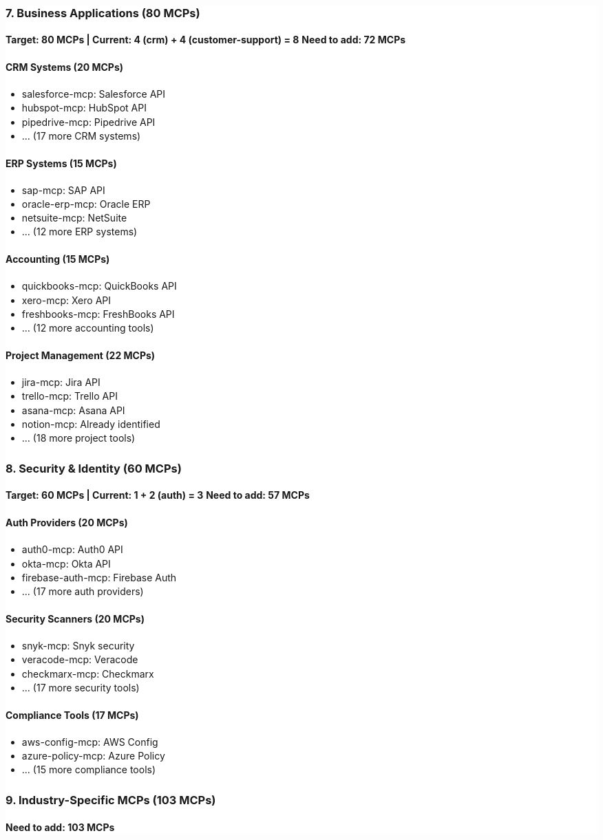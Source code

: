 ### 7. Business Applications (80 MCPs)
**Target: 80 MCPs | Current: 4 (crm) + 4 (customer-support) = 8**
**Need to add: 72 MCPs**

#### CRM Systems (20 MCPs)
- salesforce-mcp: Salesforce API
- hubspot-mcp: HubSpot API
- pipedrive-mcp: Pipedrive API
- ... (17 more CRM systems)

#### ERP Systems (15 MCPs)
- sap-mcp: SAP API
- oracle-erp-mcp: Oracle ERP
- netsuite-mcp: NetSuite
- ... (12 more ERP systems)

#### Accounting (15 MCPs)
- quickbooks-mcp: QuickBooks API
- xero-mcp: Xero API
- freshbooks-mcp: FreshBooks API
- ... (12 more accounting tools)

#### Project Management (22 MCPs)
- jira-mcp: Jira API
- trello-mcp: Trello API
- asana-mcp: Asana API
- notion-mcp: Already identified
- ... (18 more project tools)

### 8. Security & Identity (60 MCPs)
**Target: 60 MCPs | Current: 1 + 2 (auth) = 3**
**Need to add: 57 MCPs**

#### Auth Providers (20 MCPs)
- auth0-mcp: Auth0 API
- okta-mcp: Okta API
- firebase-auth-mcp: Firebase Auth
- ... (17 more auth providers)

#### Security Scanners (20 MCPs)
- snyk-mcp: Snyk security
- veracode-mcp: Veracode
- checkmarx-mcp: Checkmarx
- ... (17 more security tools)

#### Compliance Tools (17 MCPs)
- aws-config-mcp: AWS Config
- azure-policy-mcp: Azure Policy
- ... (15 more compliance tools)

### 9. Industry-Specific MCPs (103 MCPs)
**Need to add: 103 MCPs**
